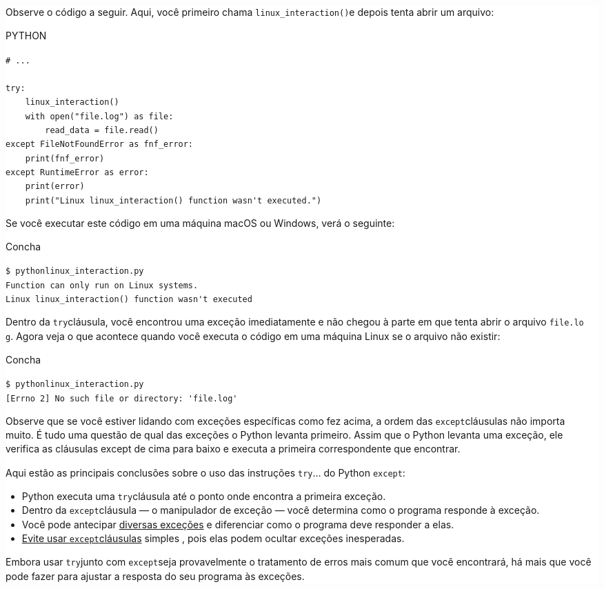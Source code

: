 Observe o código a seguir. Aqui, você primeiro chama `linux_interaction()`e depois tenta abrir um arquivo:

PYTHON

```
# ...

try:
    linux_interaction()
    with open("file.log") as file:
        read_data = file.read()
except FileNotFoundError as fnf_error:
    print(fnf_error)
except RuntimeError as error:
    print(error)
    print("Linux linux_interaction() function wasn't executed.")
```

Se você executar este código em uma máquina macOS ou Windows, verá o seguinte:

Concha

```
$ pythonlinux_interaction.py
Function can only run on Linux systems.
Linux linux_interaction() function wasn't executed
```

Dentro da `try`cláusula, você encontrou uma exceção imediatamente e não chegou à parte em que tenta abrir o arquivo `file.log`. Agora veja o que acontece quando você executa o código em uma máquina Linux se o arquivo não existir:

Concha

```
$ pythonlinux_interaction.py
[Errno 2] No such file or directory: 'file.log'
```

Observe que se você estiver lidando com exceções específicas como fez acima, a ordem das `except`cláusulas não importa muito. É tudo uma questão de qual das exceções o Python levanta primeiro. Assim que o Python levanta uma exceção, ele verifica as cláusulas except de cima para baixo e executa a primeira correspondente que encontrar.

Aqui estão as principais conclusões sobre o uso das instruções `try`… do Python `except`:

* Python executa uma `try`cláusula até o ponto onde encontra a primeira exceção.
* Dentro da `except`cláusula — o manipulador de exceção — você determina como o programa responde à exceção.
* Você pode antecipar [diversas exceções](https://realpython.com/python-catch-multiple-exceptions/) e diferenciar como o programa deve responder a elas.
* [Evite usar `except`cláusulas](https://realpython.com/the-most-diabolical-python-antipattern/) simples , pois elas podem ocultar exceções inesperadas.

Embora usar `try`junto com `except`seja provavelmente o tratamento de erros mais comum que você encontrará, há mais que você pode fazer para ajustar a resposta do seu programa às exceções.
